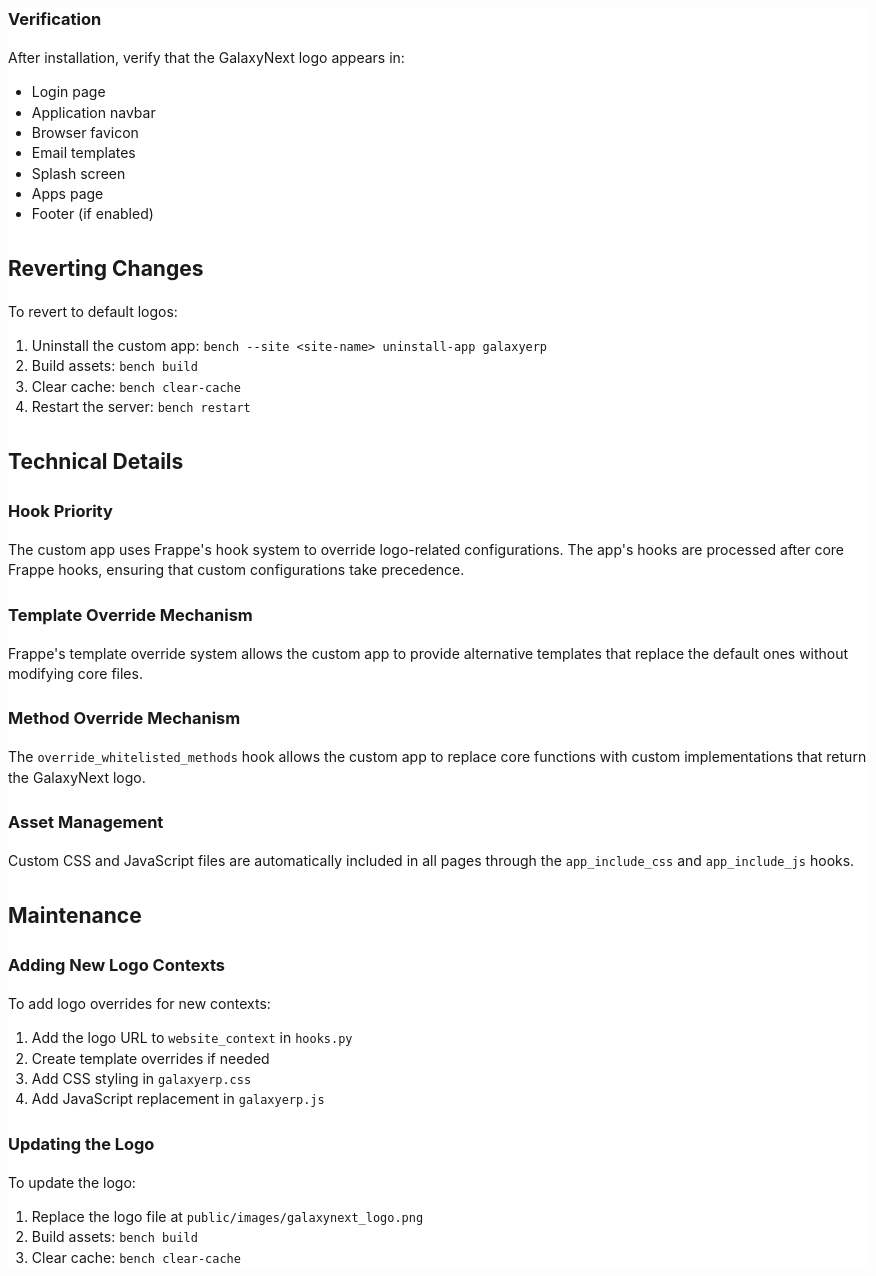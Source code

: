 ### Verification
After installation, verify that the GalaxyNext logo appears in:
- Login page
- Application navbar
- Browser favicon
- Email templates
- Splash screen
- Apps page
- Footer (if enabled)

## Reverting Changes

To revert to default logos:
1. Uninstall the custom app: `bench --site <site-name> uninstall-app galaxyerp`
2. Build assets: `bench build`
3. Clear cache: `bench clear-cache`
4. Restart the server: `bench restart`

## Technical Details

### Hook Priority
The custom app uses Frappe's hook system to override logo-related configurations. The app's hooks are processed after core Frappe hooks, ensuring that custom configurations take precedence.

### Template Override Mechanism
Frappe's template override system allows the custom app to provide alternative templates that replace the default ones without modifying core files.

### Method Override Mechanism
The `override_whitelisted_methods` hook allows the custom app to replace core functions with custom implementations that return the GalaxyNext logo.

### Asset Management
Custom CSS and JavaScript files are automatically included in all pages through the `app_include_css` and `app_include_js` hooks.

## Maintenance

### Adding New Logo Contexts
To add logo overrides for new contexts:
1. Add the logo URL to `website_context` in `hooks.py`
2. Create template overrides if needed
3. Add CSS styling in `galaxyerp.css`
4. Add JavaScript replacement in `galaxyerp.js`

### Updating the Logo
To update the logo:
1. Replace the logo file at `public/images/galaxynext_logo.png`
2. Build assets: `bench build`
3. Clear cache: `bench clear-cache`
